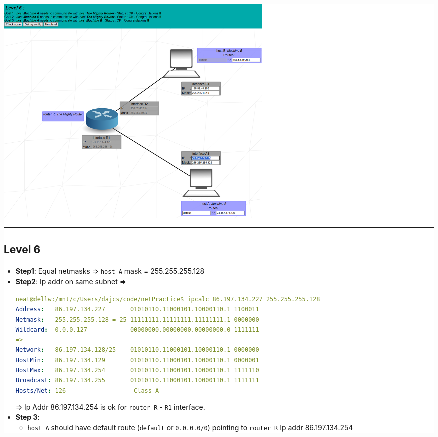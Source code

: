 <img src="./img/level5.png" alt="Level 5" style="width:60%;">
</p>

---

## Level 6

- **Step1**: Equal netmasks => `host A` mask = 255.255.255.128
- **Step2**: Ip addr on same subnet =>
  ```yaml
  neat@dellw:/mnt/c/Users/dajcs/code/netPractice$ ipcalc 86.197.134.227 255.255.255.128
  Address:   86.197.134.227       01010110.11000101.10000110.1 1100011
  Netmask:   255.255.255.128 = 25 11111111.11111111.11111111.1 0000000
  Wildcard:  0.0.0.127            00000000.00000000.00000000.0 1111111
  =>
  Network:   86.197.134.128/25    01010110.11000101.10000110.1 0000000
  HostMin:   86.197.134.129       01010110.11000101.10000110.1 0000001
  HostMax:   86.197.134.254       01010110.11000101.10000110.1 1111110
  Broadcast: 86.197.134.255       01010110.11000101.10000110.1 1111111
  Hosts/Net: 126                   Class A
  ```
  => Ip Addr 86.197.134.254 is ok for `router R` - `R1` interface.
- **Step 3**:
  - `host A` should have default route (`default` or `0.0.0.0/0`) pointing to `router R` Ip addr 86.197.134.254